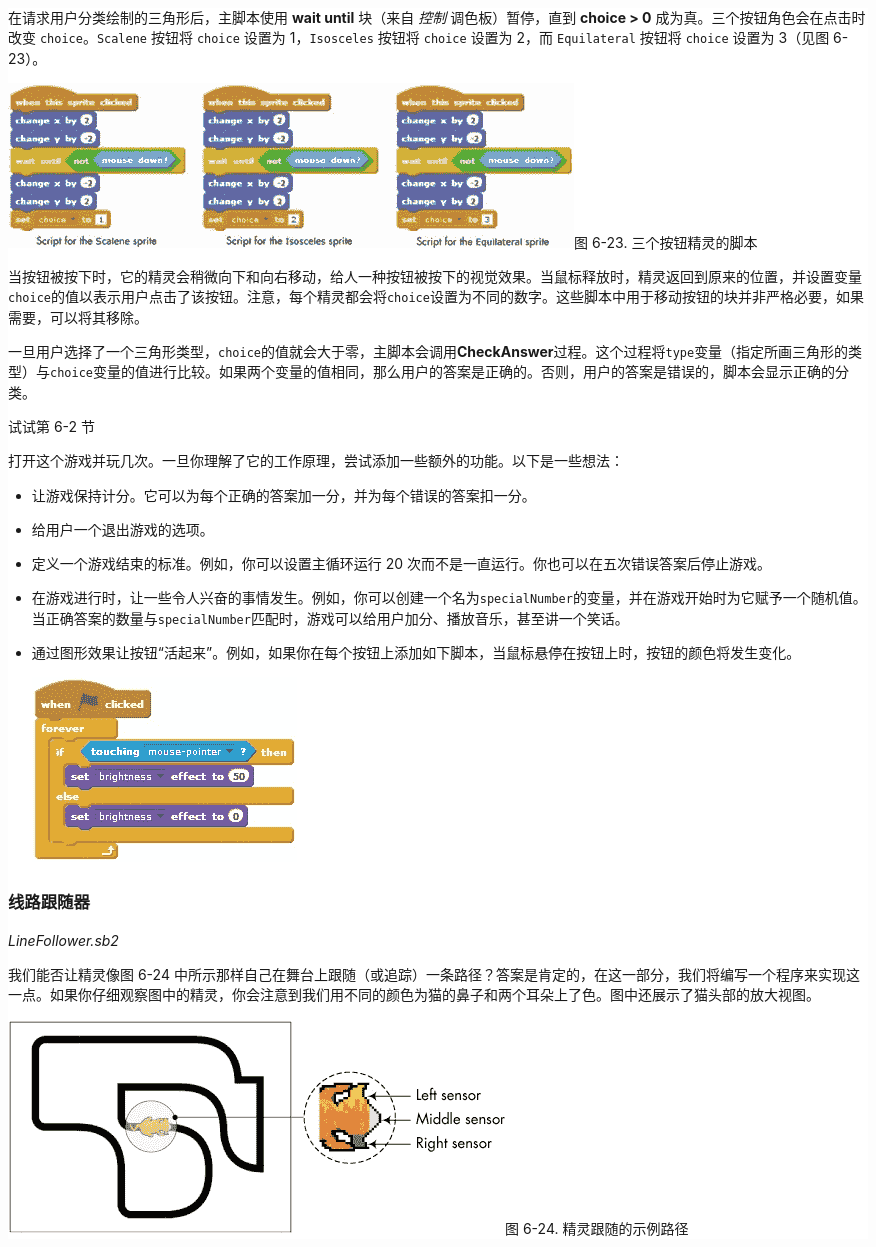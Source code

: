 在请求用户分类绘制的三角形后，主脚本使用 **wait until** 块（来自 *控制* 调色板）暂停，直到 **choice > 0** 成为真。三个按钮角色会在点击时改变 `choice`。`Scalene` 按钮将 `choice` 设置为 1，`Isosceles` 按钮将 `choice` 设置为 2，而 `Equilateral` 按钮将 `choice` 设置为 3（见图 6-23）。

![三个按钮精灵的脚本](img/httpatomoreillycomsourcenostarchimages2134771.png.jpg)图 6-23. 三个按钮精灵的脚本

当按钮被按下时，它的精灵会稍微向下和向右移动，给人一种按钮被按下的视觉效果。当鼠标释放时，精灵返回到原来的位置，并设置变量`choice`的值以表示用户点击了该按钮。注意，每个精灵都会将`choice`设置为不同的数字。这些脚本中用于移动按钮的块并非严格必要，如果需要，可以将其移除。

一旦用户选择了一个三角形类型，`choice`的值就会大于零，主脚本会调用**CheckAnswer**过程。这个过程将`type`变量（指定所画三角形的类型）与`choice`变量的值进行比较。如果两个变量的值相同，那么用户的答案是正确的。否则，用户的答案是错误的，脚本会显示正确的分类。

试试第 6-2 节

打开这个游戏并玩几次。一旦你理解了它的工作原理，尝试添加一些额外的功能。以下是一些想法：

+   让游戏保持计分。它可以为每个正确的答案加一分，并为每个错误的答案扣一分。

+   给用户一个退出游戏的选项。

+   定义一个游戏结束的标准。例如，你可以设置主循环运行 20 次而不是一直运行。你也可以在五次错误答案后停止游戏。

+   在游戏进行时，让一些令人兴奋的事情发生。例如，你可以创建一个名为`specialNumber`的变量，并在游戏开始时为它赋予一个随机值。当正确答案的数量与`specialNumber`匹配时，游戏可以给用户加分、播放音乐，甚至讲一个笑话。

+   通过图形效果让按钮“活起来”。例如，如果你在每个按钮上添加如下脚本，当鼠标悬停在按钮上时，按钮的颜色将发生变化。

    ![没有标题的图片](img/httpatomoreillycomsourcenostarchimages2134773.png.jpg)

### 线路跟随器

*LineFollower.sb2*

我们能否让精灵像图 6-24 中所示那样自己在舞台上跟随（或追踪）一条路径？答案是肯定的，在这一部分，我们将编写一个程序来实现这一点。如果你仔细观察图中的精灵，你会注意到我们用不同的颜色为猫的鼻子和两个耳朵上了色。图中还展示了猫头部的放大视图。

![精灵跟随的示例路径](img/httpatomoreillycomsourcenostarchimages2134775.png.jpg)图 6-24. 精灵跟随的示例路径
